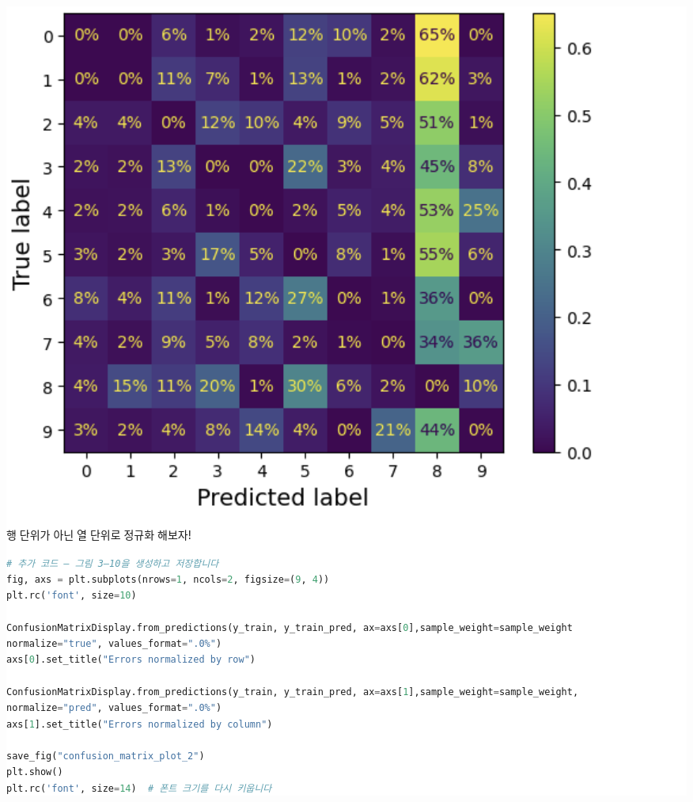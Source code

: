 ![alt text](/assets/img_20250311/image-9.png)

행 단위가 아닌 열 단위로 정규화 해보자!

```py
# 추가 코드 – 그림 3–10을 생성하고 저장합니다
fig, axs = plt.subplots(nrows=1, ncols=2, figsize=(9, 4))
plt.rc('font', size=10)

ConfusionMatrixDisplay.from_predictions(y_train, y_train_pred, ax=axs[0],sample_weight=sample_weight
normalize="true", values_format=".0%")
axs[0].set_title("Errors normalized by row")

ConfusionMatrixDisplay.from_predictions(y_train, y_train_pred, ax=axs[1],sample_weight=sample_weight,
normalize="pred", values_format=".0%")
axs[1].set_title("Errors normalized by column")

save_fig("confusion_matrix_plot_2")
plt.show()
plt.rc('font', size=14)  # 폰트 크기를 다시 키웁니다
```